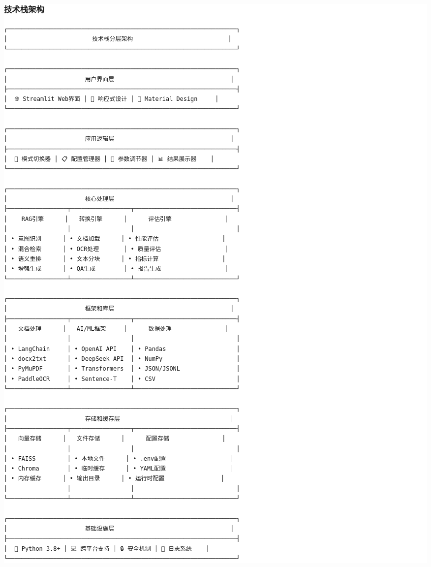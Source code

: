 ### 技术栈架构

```
┌─────────────────────────────────────────────────────────────────┐
│                        技术栈分层架构                           │
└─────────────────────────────────────────────────────────────────┘

┌─────────────────────────────────────────────────────────────────┐
│                      用户界面层                                 │
├─────────────────────────────────────────────────────────────────┤
│  🌐 Streamlit Web界面 │ 📱 响应式设计 │ 🎨 Material Design     │
└─────────────────────────────────────────────────────────────────┘

┌─────────────────────────────────────────────────────────────────┐
│                      应用逻辑层                                 │
├─────────────────────────────────────────────────────────────────┤
│  🔄 模式切换器 │ 📋 配置管理器 │ 🔧 参数调节器 │ 📊 结果展示器    │
└─────────────────────────────────────────────────────────────────┘

┌─────────────────────────────────────────────────────────────────┐
│                      核心处理层                                 │
├─────────────────┬─────────────────┬─────────────────────────────┤
│    RAG引擎      │   转换引擎      │      评估引擎               │
│                 │                 │                             │
│ • 意图识别      │ • 文档加载      │ • 性能评估                  │
│ • 混合检索      │ • OCR处理       │ • 质量评估                  │
│ • 语义重排      │ • 文本分块      │ • 指标计算                  │
│ • 增强生成      │ • QA生成        │ • 报告生成                  │
└─────────────────┴─────────────────┴─────────────────────────────┘

┌─────────────────────────────────────────────────────────────────┐
│                      框架和库层                                 │
├─────────────────┬─────────────────┬─────────────────────────────┤
│   文档处理      │   AI/ML框架     │      数据处理               │
│                 │                 │                             │
│ • LangChain     │ • OpenAI API    │ • Pandas                    │
│ • docx2txt      │ • DeepSeek API  │ • NumPy                     │
│ • PyMuPDF       │ • Transformers  │ • JSON/JSONL                │
│ • PaddleOCR     │ • Sentence-T    │ • CSV                       │
└─────────────────┴─────────────────┴─────────────────────────────┘

┌─────────────────────────────────────────────────────────────────┐
│                      存储和缓存层                               │
├─────────────────┬─────────────────┬─────────────────────────────┤
│   向量存储      │   文件存储      │      配置存储               │
│                 │                 │                             │
│ • FAISS         │ • 本地文件      │ • .env配置                  │
│ • Chroma        │ • 临时缓存      │ • YAML配置                  │
│ • 内存缓存      │ • 输出目录      │ • 运行时配置                │
│                 │                 │                             │
└─────────────────┴─────────────────┴─────────────────────────────┘

┌─────────────────────────────────────────────────────────────────┐
│                      基础设施层                                 │
├─────────────────────────────────────────────────────────────────┤
│  🐍 Python 3.8+ │ 💻 跨平台支持 │ 🔒 安全机制 │ 📝 日志系统    │
└─────────────────────────────────────────────────────────────────┘
```
